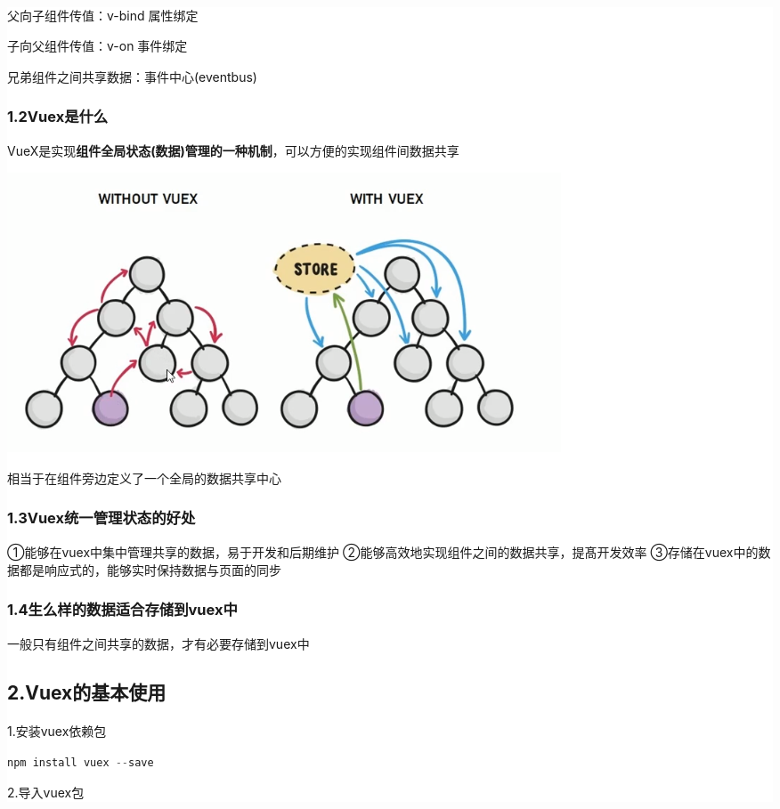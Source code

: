 父向子组件传值：v-bind 属性绑定

子向父组件传值：v-on 事件绑定

兄弟组件之间共享数据：事件中心(eventbus)



### 1.2Vuex是什么

VueX是实现**组件全局状态(数据)管理的一种机制**，可以方便的实现组件间数据共享

![image-20200714141044970](笔记.assets/image-20200714141044970.png)

相当于在组件旁边定义了一个全局的数据共享中心



### 1.3Vuex统一管理状态的好处

①能够在vuex中集中管理共享的数据，易于开发和后期维护
②能够高效地实现组件之间的数据共享，提髙开发效率
③存储在vuex中的数据都是响应式的，能够实时保持数据与页面的同步



### 1.4生么样的数据适合存储到vuex中

一般只有组件之间共享的数据，才有必要存储到vuex中

### 

## 2.Vuex的基本使用

1.安装vuex依赖包

```js
npm install vuex --save
```

2.导入vuex包
